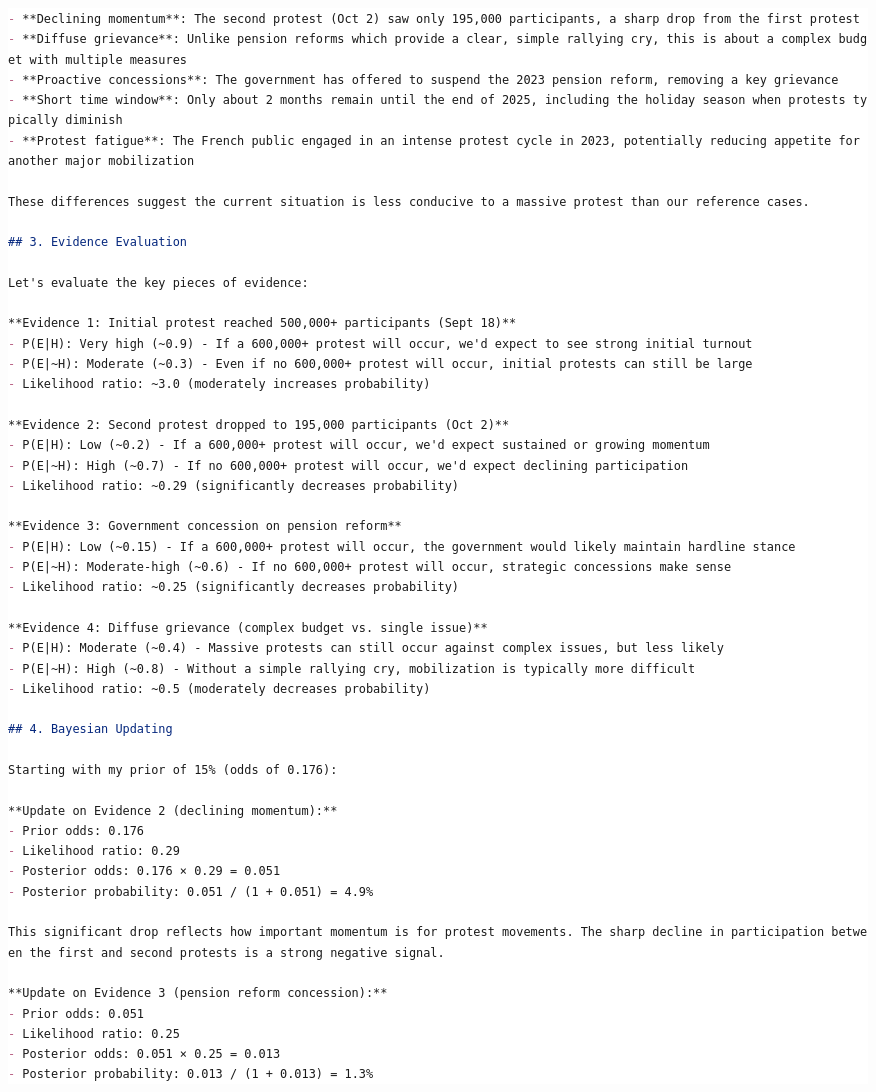 ```md
- **Declining momentum**: The second protest (Oct 2) saw only 195,000 participants, a sharp drop from the first protest
- **Diffuse grievance**: Unlike pension reforms which provide a clear, simple rallying cry, this is about a complex budget with multiple measures
- **Proactive concessions**: The government has offered to suspend the 2023 pension reform, removing a key grievance
- **Short time window**: Only about 2 months remain until the end of 2025, including the holiday season when protests typically diminish
- **Protest fatigue**: The French public engaged in an intense protest cycle in 2023, potentially reducing appetite for another major mobilization

These differences suggest the current situation is less conducive to a massive protest than our reference cases.

## 3. Evidence Evaluation

Let's evaluate the key pieces of evidence:

**Evidence 1: Initial protest reached 500,000+ participants (Sept 18)**
- P(E|H): Very high (~0.9) - If a 600,000+ protest will occur, we'd expect to see strong initial turnout
- P(E|~H): Moderate (~0.3) - Even if no 600,000+ protest will occur, initial protests can still be large
- Likelihood ratio: ~3.0 (moderately increases probability)

**Evidence 2: Second protest dropped to 195,000 participants (Oct 2)**
- P(E|H): Low (~0.2) - If a 600,000+ protest will occur, we'd expect sustained or growing momentum
- P(E|~H): High (~0.7) - If no 600,000+ protest will occur, we'd expect declining participation
- Likelihood ratio: ~0.29 (significantly decreases probability)

**Evidence 3: Government concession on pension reform**
- P(E|H): Low (~0.15) - If a 600,000+ protest will occur, the government would likely maintain hardline stance
- P(E|~H): Moderate-high (~0.6) - If no 600,000+ protest will occur, strategic concessions make sense
- Likelihood ratio: ~0.25 (significantly decreases probability)

**Evidence 4: Diffuse grievance (complex budget vs. single issue)**
- P(E|H): Moderate (~0.4) - Massive protests can still occur against complex issues, but less likely
- P(E|~H): High (~0.8) - Without a simple rallying cry, mobilization is typically more difficult
- Likelihood ratio: ~0.5 (moderately decreases probability)

## 4. Bayesian Updating

Starting with my prior of 15% (odds of 0.176):

**Update on Evidence 2 (declining momentum):**
- Prior odds: 0.176
- Likelihood ratio: 0.29
- Posterior odds: 0.176 × 0.29 = 0.051
- Posterior probability: 0.051 / (1 + 0.051) = 4.9%

This significant drop reflects how important momentum is for protest movements. The sharp decline in participation between the first and second protests is a strong negative signal.

**Update on Evidence 3 (pension reform concession):**
- Prior odds: 0.051
- Likelihood ratio: 0.25
- Posterior odds: 0.051 × 0.25 = 0.013
- Posterior probability: 0.013 / (1 + 0.013) = 1.3%

```